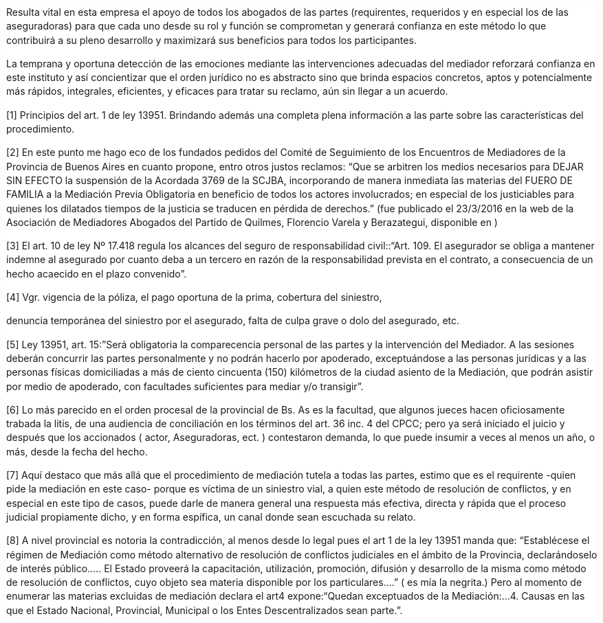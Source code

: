 Resulta vital en esta empresa el apoyo de todos los abogados de las partes (requirentes, requeridos y en especial los de las aseguradoras) para que cada uno desde su rol y función se comprometan y generará confianza en este método lo que contribuirá a su pleno desarrollo y maximizará sus beneficios para todos los participantes.

La temprana y oportuna detección de las emociones mediante las intervenciones adecuadas del mediador reforzará confianza en este instituto y así concientizar que el orden jurídico no es abstracto sino que brinda espacios concretos, aptos y potencialmente más rápidos, integrales, eficientes, y eficaces para tratar su reclamo, aún sin llegar a un acuerdo.

\[1] Principios del art. 1 de ley 13951.  Brindando además una completa  plena información a las parte sobre  las características  del procedimiento.

\[2] En este punto me hago eco de los fundados pedidos del Comité de Seguimiento de los Encuentros de Mediadores de la Provincia de Buenos Aires en cuanto propone, entro otros justos reclamos: “Que se arbitren los medios necesarios para DEJAR SIN EFECTO la suspensión de la Acordada 3769 de la SCJBA, incorporando de manera inmediata las materias del FUERO DE FAMILIA a la Mediación Previa Obligatoria en beneficio de todos los actores involucrados; en especial de los justiciables para quienes los dilatados tiempos de la justicia se traducen en pérdida de derechos.” (fue publicado el 23/3/2016 en la web de la  Asociación de Mediadores Abogados del Partido de Quilmes, Florencio Varela y Berazategui, disponible en )

\[3] El art. 10 de ley Nº 17.418 regula los alcances del seguro de responsabilidad civil::“Art. 109. El asegurador se obliga a mantener indemne al asegurado por cuanto deba a un tercero en razón de la responsabilidad prevista en el contrato, a consecuencia de un hecho acaecido en el plazo convenido”.

\[4] Vgr. vigencia de la póliza, el pago oportuna de la prima, cobertura del siniestro, 

denuncia temporánea del siniestro por el asegurado, falta de culpa grave o dolo del asegurado, etc.

\[5] Ley 13951, art. 15:”Será obligatoria la comparecencia personal de las partes y la intervención del Mediador. A las sesiones deberán concurrir las partes personalmente y no podrán hacerlo por apoderado, exceptuándose a las personas jurídicas y a las personas físicas domiciliadas a más de ciento cincuenta (150) kilómetros de la ciudad asiento de la Mediación, que podrán asistir por medio de apoderado, con facultades suficientes para mediar y/o transigir”.

\[6] Lo más parecido en el orden procesal de la provincial de Bs. As es la facultad, que algunos jueces hacen oficiosamente trabada la litis, de una audiencia de conciliación en los términos del art. 36 inc. 4 del CPCC; pero ya será iniciado el juicio y después que los accionados ( actor, Aseguradoras, ect. ) contestaron demanda, lo que puede insumir a veces al menos un año, o más, desde la  fecha del hecho.

\[7] Aquí destaco que más allá que el procedimiento de mediación tutela a todas las partes, estimo que es el requirente -quien pide la mediación en este caso- porque es víctima de un siniestro vial, a quien este método de resolución de conflictos, y en especial en este tipo de casos, puede darle de manera general una respuesta más efectiva, directa y rápida que el proceso judicial propiamente dicho, y en forma espífica, un canal donde sean escuchada su relato.

\[8] A nivel provincial  es notoria la contradicción, al menos desde lo legal pues el art 1 de la ley 13951 manda que: “Establécese el régimen de Mediación como método alternativo de resolución de conflictos judiciales en el ámbito de la Provincia, declarándoselo de interés público.…. El Estado proveerá la capacitación, utilización, promoción, difusión y desarrollo de la misma como método de resolución de conflictos, cuyo objeto sea materia disponible por los particulares….” ( es mía la negrita.) Pero al momento de enumerar las materias excluidas de mediación declara  el art4 expone:“Quedan exceptuados de la Mediación:…4. Causas en las que el Estado Nacional, Provincial, Municipal o los Entes Descentralizados sean parte.”.
